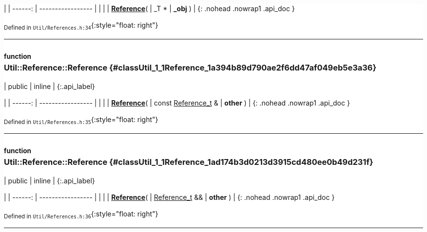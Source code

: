|
| ------: | ----------------- |
|  |
|  **[Reference](#classUtil_1_1Reference_1a7c55eb1bbb513f771e6d636738af1f5a)**( | _T * | **_obj** ) |
{: .nohead .nowrap1 .api_doc }





<sub>Defined in `Util/References.h:34`</sub>{:style="float: right"}

-------------------------------------------------------------------

### <small>function</small><br/> Util::Reference::Reference {#classUtil_1_1Reference_1a394b89d790ae2f6dd47af049eb5e3a36}

| public | inline |
{:.api_label}

|
| ------: | ----------------- |
|  |
|  **[Reference](#classUtil_1_1Reference_1a394b89d790ae2f6dd47af049eb5e3a36)**( | const [Reference_t](classUtil_1_1Reference#classUtil_1_1Reference_1ae911c9bedea9fc5b839735695a682abb) & | **other** ) |
{: .nohead .nowrap1 .api_doc }





<sub>Defined in `Util/References.h:35`</sub>{:style="float: right"}

-------------------------------------------------------------------

### <small>function</small><br/> Util::Reference::Reference {#classUtil_1_1Reference_1ad174b3d0213d3915cd480ee0b49d231f}

| public | inline |
{:.api_label}

|
| ------: | ----------------- |
|  |
|  **[Reference](#classUtil_1_1Reference_1ad174b3d0213d3915cd480ee0b49d231f)**( |  [Reference_t](classUtil_1_1Reference#classUtil_1_1Reference_1ae911c9bedea9fc5b839735695a682abb) && | **other** ) |
{: .nohead .nowrap1 .api_doc }





<sub>Defined in `Util/References.h:36`</sub>{:style="float: right"}

-------------------------------------------------------------------
